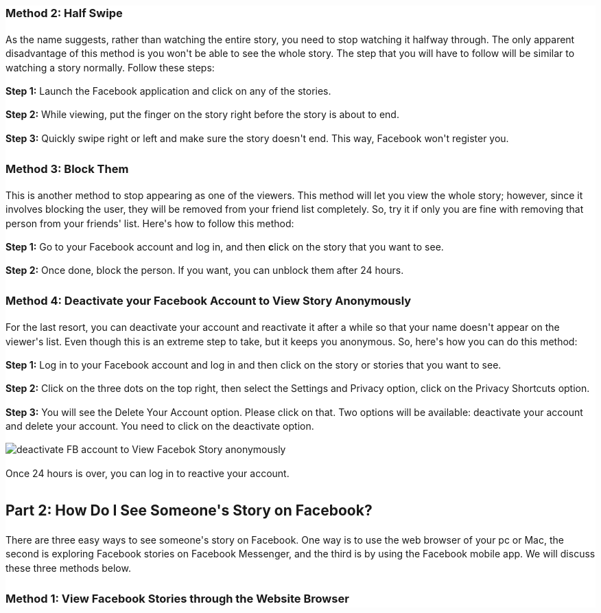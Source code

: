 ### Method 2: Half Swipe

As the name suggests, rather than watching the entire story, you need to stop watching it halfway through. The only apparent disadvantage of this method is you won't be able to see the whole story. The step that you will have to follow will be similar to watching a story normally. Follow these steps:

**Step 1:** Launch the Facebook application and click on any of the stories.

**Step 2:** While viewing, put the finger on the story right before the story is about to end.

**Step 3:** Quickly swipe right or left and make sure the story doesn't end. This way, Facebook won't register you.

### Method 3: Block Them

This is another method to stop appearing as one of the viewers. This method will let you view the whole story; however, since it involves blocking the user, they will be removed from your friend list completely. So, try it if only you are fine with removing that person from your friends' list. Here's how to follow this method:

**Step 1:** Go to your Facebook account and log in, and then **c**lick on the story that you want to see.

**Step 2:** Once done, block the person. If you want, you can unblock them after 24 hours.

### Method 4: Deactivate your Facebook Account to View Story Anonymously

For the last resort, you can deactivate your account and reactivate it after a while so that your name doesn't appear on the viewer's list. Even though this is an extreme step to take, but it keeps you anonymous. So, here's how you can do this method:

**Step 1:** Log in to your Facebook account and log in and then click on the story or stories that you want to see.

**Step 2:** Click on the three dots on the top right, then select the Settings and Privacy option, click on the Privacy Shortcuts option.

 **Step 3:** You will see the Delete Your Account option. Please click on that. Two options will be available: deactivate your account and delete your account. You need to click on the deactivate option.

![deactivate FB account to View Facebok Story anonymously](https://images.wondershare.com/filmora/article-images/deactivate-facebook-account.jpg)

Once 24 hours is over, you can log in to reactive your account.

## Part 2: How Do I See Someone's Story on Facebook?

There are three easy ways to see someone's story on Facebook. One way is to use the web browser of your pc or Mac, the second is exploring Facebook stories on Facebook Messenger, and the third is by using the Facebook mobile app. We will discuss these three methods below.

### Method 1: View Facebook Stories through the Website Browser
